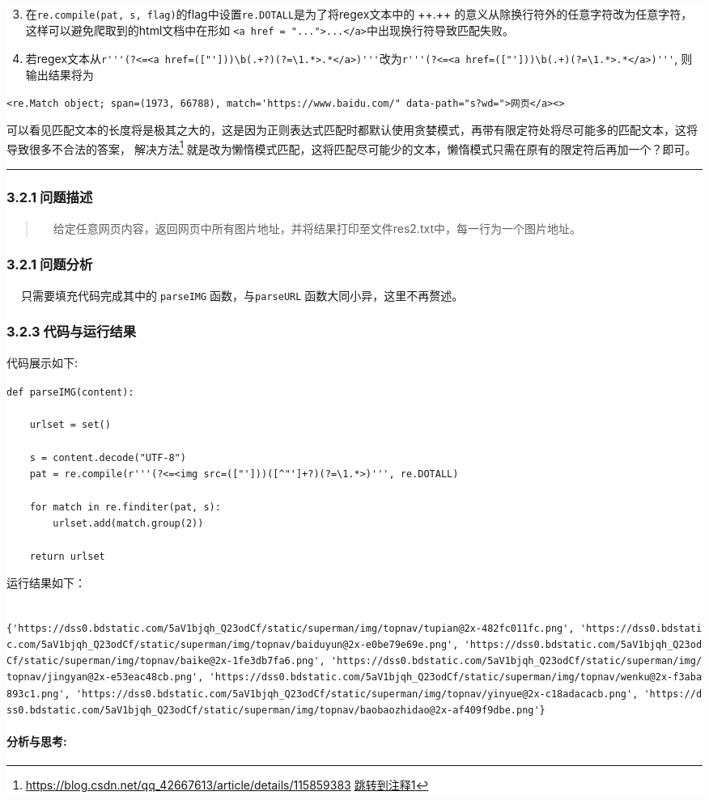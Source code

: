 3. 在`re.compile(pat, s, flag)`的flag中设置`re.DOTALL`是为了将regex文本中的 ++.++ 的意义从除换行符外的任意字符改为任意字符，这样可以避免爬取到的html文档中在形如 `<a href = "...">...</a>`中出现换行符导致匹配失败。


4.  若regex文本从`r'''(?<=<a href=(["']))\b(.+?)(?=\1.*>.*</a>)'''`改为`r'''(?<=<a href=(["']))\b(.+)(?=\1.*>.*</a>)'''`, 则输出结果将为
```
<re.Match object; span=(1973, 66788), match='https://www.baidu.com/" data-path="s?wd=">网页</a><>
```


可以看见匹配文本的长度将是极其之大的，这是因为正则表达式匹配时都默认使用贪婪模式，再带有限定符处将尽可能多的匹配文本，这将导致很多不合法的答案，
解决方法[^1]
<a name="footnote1"></a>
就是改为懒惰模式匹配，这将匹配尽可能少的文本，懒惰模式只需在原有的限定符后再加一个？即可。

[^1]:<https://blog.csdn.net/qq_42667613/article/details/115859383> [跳转到注释1](#footnote1)
***


### 3.2.1 问题描述 ### 
> &emsp; 给定任意网页内容，返回网页中所有图片地址，并将结果打印至文件res2.txt中，每一行为一个图片地址。

### 3.2.1 问题分析 ### 


&emsp; 只需要填充代码完成其中的 `parseIMG` 函数，与`parseURL` 函数大同小异，这里不再赘述。
 
### 3.2.3 代码与运行结果 ###  
代码展示如下: 


    def parseIMG(content):

        urlset = set()

        s = content.decode("UTF-8")
        pat = re.compile(r'''(?<=<img src=(["']))([^"']+?)(?=\1.*>)''', re.DOTALL)

        for match in re.finditer(pat, s):
            urlset.add(match.group(2))

        return urlset
运行结果如下：


<code>
{'https://dss0.bdstatic.com/5aV1bjqh_Q23odCf/static/superman/img/topnav/tupian@2x-482fc011fc.png', 'https://dss0.bdstatic.com/5aV1bjqh_Q23odCf/static/superman/img/topnav/baiduyun@2x-e0be79e69e.png', 'https://dss0.bdstatic.com/5aV1bjqh_Q23odCf/static/superman/img/topnav/baike@2x-1fe3db7fa6.png', 'https://dss0.bdstatic.com/5aV1bjqh_Q23odCf/static/superman/img/topnav/jingyan@2x-e53eac48cb.png', 'https://dss0.bdstatic.com/5aV1bjqh_Q23odCf/static/superman/img/topnav/wenku@2x-f3aba893c1.png', 'https://dss0.bdstatic.com/5aV1bjqh_Q23odCf/static/superman/img/topnav/yinyue@2x-c18adacacb.png', 'https://dss0.bdstatic.com/5aV1bjqh_Q23odCf/static/superman/img/topnav/baobaozhidao@2x-af409f9dbe.png'}
</code>

#### 分析与思考: ####
